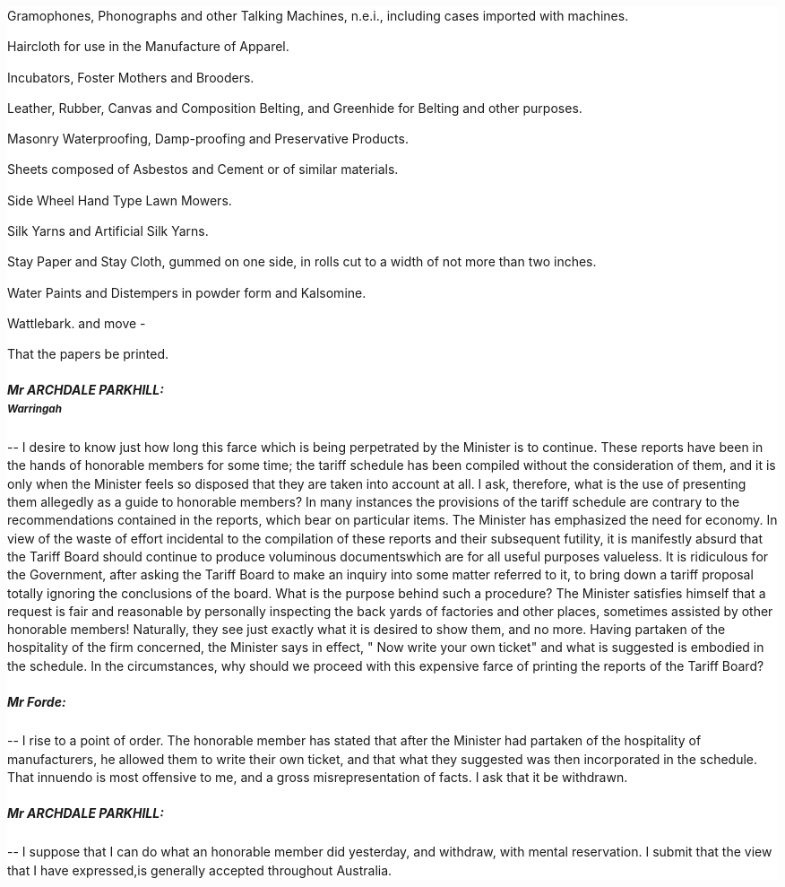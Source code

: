Gramophones, Phonographs and other Talking Machines, n.e.i., including cases imported with machines. 

Haircloth for use in the Manufacture of Apparel. 

Incubators, Foster Mothers and Brooders. 

Leather, Rubber, Canvas and Composition Belting, and Greenhide for Belting and  other purposes. 

Masonry Waterproofing, Damp-proofing and  Preservative Products. 

Sheets composed of Asbestos and Cement or  of similar materials. 

Side Wheel Hand Type Lawn Mowers. 

Silk Yarns and Artificial Silk Yarns. 

Stay Paper and Stay Cloth, gummed on one side, in rolls cut to a width of not more  than two inches. 

Water Paints and Distempers in powder  form and Kalsomine. 

Wattlebark.  and move - 

That the papers be printed. 

##### Mr ARCHDALE PARKHILL:<br><small class="text-muted">Warringah</small>

--  I desire to know just how long this farce which is being perpetrated by the Minister is to continue. These reports have been in the hands of honorable members for some time; the tariff schedule has been compiled without the consideration of them, and it is only  when  the Minister feels so disposed that they are taken into account at all. I ask, therefore, what is the use of presenting them allegedly as a guide to honorable members? In many instances the provisions of the tariff schedule are contrary to the recommendations contained in the reports, which bear on particular items. The Minister has emphasized the need for economy. In view of the waste of effort incidental to the compilation of these reports and their subsequent futility, it is manifestly absurd that the Tariff Board should continue to produce voluminous documentswhich are for all useful purposes valueless. It is ridiculous for the Government, after asking the Tariff Board to make an inquiry into some matter referred to it, to bring down a tariff proposal totally ignoring the conclusions of the board. What is the purpose behind such a procedure? The Minister satisfies himself that a request is fair and reasonable by personally inspecting the back yards of factories and other places, sometimes assisted by other honorable members! Naturally, they see just exactly what it is desired to show them, and no more. Having partaken of the hospitality of the firm concerned, the Minister says in effect, " Now write your own ticket" and what is suggested is embodied in the schedule. In the circumstances, why should we proceed with this expensive farce of printing the reports of the Tariff Board? 

##### Mr Forde:

--  I rise to a point of order. The honorable member has stated that after the Minister had partaken of the hospitality of manufacturers, he allowed them to write their own ticket, and that what they suggested was then incorporated in the schedule. That innuendo is most offensive to me, and a gross misrepresentation of facts. I ask that it be withdrawn. 

##### Mr ARCHDALE PARKHILL:

-- I suppose that I can do what an honorable member did yesterday, and withdraw,  with mental reservation. I submit that the view that I have expressed,is generally accepted throughout Australia. 
